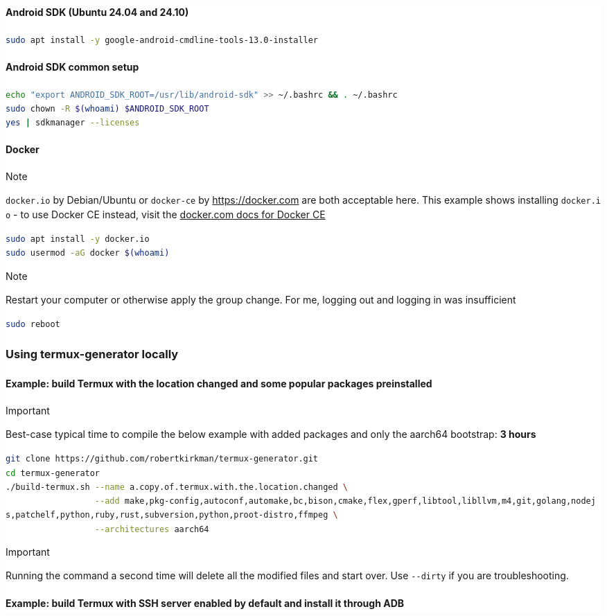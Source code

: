 #### Android SDK (Ubuntu 24.04 and 24.10)

```bash
sudo apt install -y google-android-cmdline-tools-13.0-installer
```

#### Android SDK common setup

```bash
echo "export ANDROID_SDK_ROOT=/usr/lib/android-sdk" >> ~/.bashrc && . ~/.bashrc
sudo chown -R $(whoami) $ANDROID_SDK_ROOT
yes | sdkmanager --licenses
```

#### Docker 

> [!NOTE]
> `docker.io` by Debian/Ubuntu or `docker-ce` by https://docker.com are both acceptable here. This example shows installing `docker.io` - to use Docker CE instead, visit the [docker.com docs for Docker CE](https://docs.docker.com/engine/install/)

```bash
sudo apt install -y docker.io
sudo usermod -aG docker $(whoami)
```

> [!NOTE]
> Restart your computer or otherwise apply the group change. For me, logging out and logging in was insufficient

```bash
sudo reboot
```

### Using termux-generator locally

#### Example: build Termux with the location changed and some popular packages preinstalled

> [!IMPORTANT]
> Best-case typical time to compile the below example with added packages and only the aarch64 bootstrap: **3 hours**

```bash
git clone https://github.com/robertkirkman/termux-generator.git
cd termux-generator
./build-termux.sh --name a.copy.of.termux.with.the.location.changed \
                  --add make,pkg-config,autoconf,automake,bc,bison,cmake,flex,gperf,libtool,libllvm,m4,git,golang,nodejs,patchelf,python,ruby,rust,subversion,python,proot-distro,ffmpeg \
                  --architectures aarch64
```

> [!IMPORTANT]
> Running the command a second time will delete all the modified files and start over. Use `--dirty` if you are troubleshooting.


#### Example: build Termux with SSH server enabled by default and install it through ADB
